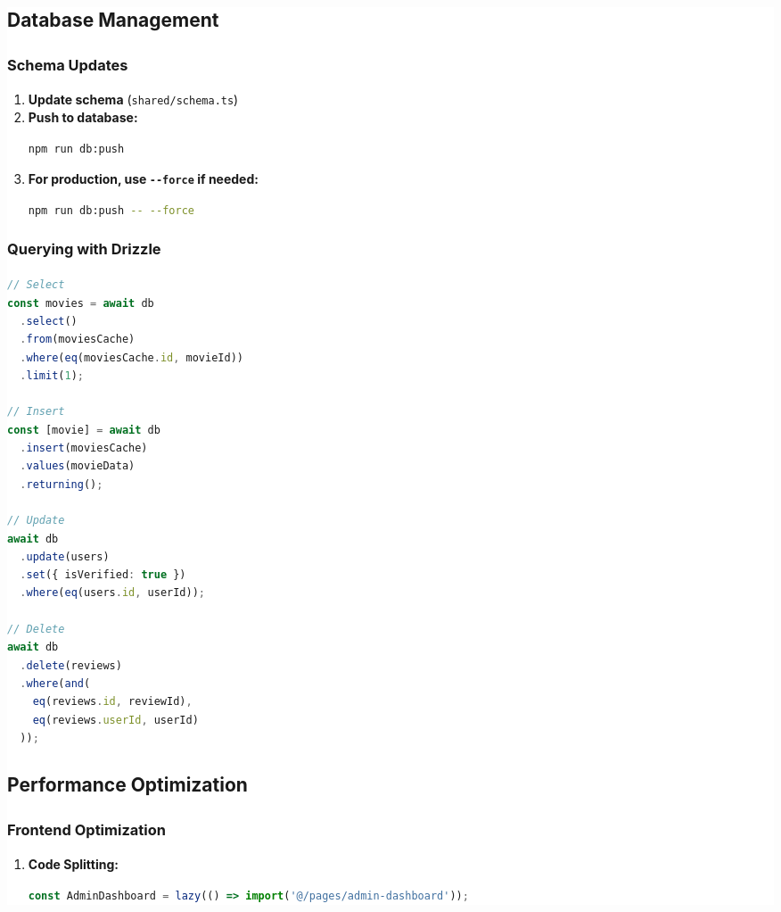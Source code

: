## Database Management

### Schema Updates

1. **Update schema** (`shared/schema.ts`)
2. **Push to database:**
   ```bash
   npm run db:push
   ```
3. **For production, use `--force` if needed:**
   ```bash
   npm run db:push -- --force
   ```

### Querying with Drizzle

```typescript
// Select
const movies = await db
  .select()
  .from(moviesCache)
  .where(eq(moviesCache.id, movieId))
  .limit(1);

// Insert
const [movie] = await db
  .insert(moviesCache)
  .values(movieData)
  .returning();

// Update
await db
  .update(users)
  .set({ isVerified: true })
  .where(eq(users.id, userId));

// Delete
await db
  .delete(reviews)
  .where(and(
    eq(reviews.id, reviewId),
    eq(reviews.userId, userId)
  ));
```

## Performance Optimization

### Frontend Optimization

1. **Code Splitting:**
   ```typescript
   const AdminDashboard = lazy(() => import('@/pages/admin-dashboard'));
   ```
